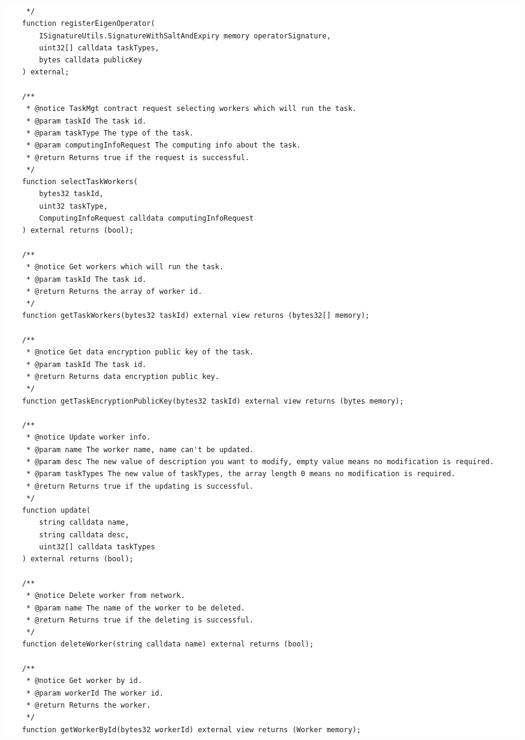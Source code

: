 ```solidity
     */
    function registerEigenOperator(
        ISignatureUtils.SignatureWithSaltAndExpiry memory operatorSignature,
        uint32[] calldata taskTypes,
        bytes calldata publicKey
    ) external;

    /**
     * @notice TaskMgt contract request selecting workers which will run the task.
     * @param taskId The task id.
     * @param taskType The type of the task.
     * @param computingInfoRequest The computing info about the task.
     * @return Returns true if the request is successful.
     */
    function selectTaskWorkers(
        bytes32 taskId,
        uint32 taskType,
        ComputingInfoRequest calldata computingInfoRequest
    ) external returns (bool);

    /**
     * @notice Get workers which will run the task.
     * @param taskId The task id.
     * @return Returns the array of worker id.
     */
    function getTaskWorkers(bytes32 taskId) external view returns (bytes32[] memory);

    /**
     * @notice Get data encryption public key of the task.
     * @param taskId The task id.
     * @return Returns data encryption public key.
     */
    function getTaskEncryptionPublicKey(bytes32 taskId) external view returns (bytes memory);

    /**
     * @notice Update worker info.
     * @param name The worker name, name can't be updated.
     * @param desc The new value of description you want to modify, empty value means no modification is required.
     * @param taskTypes The new value of taskTypes, the array length 0 means no modification is required.
     * @return Returns true if the updating is successful.
     */
    function update(
        string calldata name,
        string calldata desc,
        uint32[] calldata taskTypes
    ) external returns (bool);

    /**
     * @notice Delete worker from network.
     * @param name The name of the worker to be deleted.
     * @return Returns true if the deleting is successful.
     */
    function deleteWorker(string calldata name) external returns (bool);

    /**
     * @notice Get worker by id.
     * @param workerId The worker id.
     * @return Returns the worker.
     */
    function getWorkerById(bytes32 workerId) external view returns (Worker memory);

```